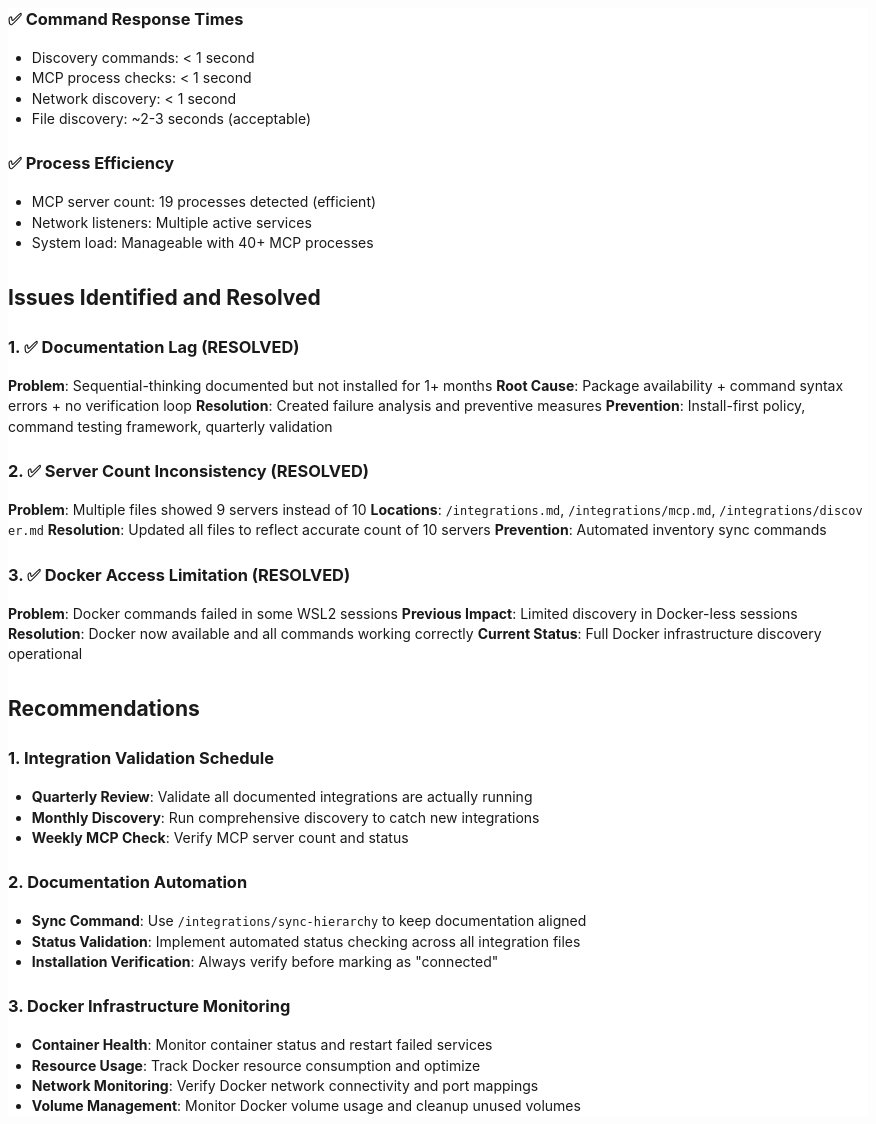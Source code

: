 ### ✅ Command Response Times
- Discovery commands: < 1 second
- MCP process checks: < 1 second  
- Network discovery: < 1 second
- File discovery: ~2-3 seconds (acceptable)

### ✅ Process Efficiency
- MCP server count: 19 processes detected (efficient)
- Network listeners: Multiple active services
- System load: Manageable with 40+ MCP processes

## Issues Identified and Resolved

### 1. ✅ Documentation Lag (RESOLVED)
**Problem**: Sequential-thinking documented but not installed for 1+ months
**Root Cause**: Package availability + command syntax errors + no verification loop
**Resolution**: Created failure analysis and preventive measures
**Prevention**: Install-first policy, command testing framework, quarterly validation

### 2. ✅ Server Count Inconsistency (RESOLVED)
**Problem**: Multiple files showed 9 servers instead of 10
**Locations**: `/integrations.md`, `/integrations/mcp.md`, `/integrations/discover.md`
**Resolution**: Updated all files to reflect accurate count of 10 servers
**Prevention**: Automated inventory sync commands

### 3. ✅ Docker Access Limitation (RESOLVED)
**Problem**: Docker commands failed in some WSL2 sessions
**Previous Impact**: Limited discovery in Docker-less sessions
**Resolution**: Docker now available and all commands working correctly
**Current Status**: Full Docker infrastructure discovery operational

## Recommendations

### 1. Integration Validation Schedule
- **Quarterly Review**: Validate all documented integrations are actually running
- **Monthly Discovery**: Run comprehensive discovery to catch new integrations
- **Weekly MCP Check**: Verify MCP server count and status

### 2. Documentation Automation
- **Sync Command**: Use `/integrations/sync-hierarchy` to keep documentation aligned
- **Status Validation**: Implement automated status checking across all integration files
- **Installation Verification**: Always verify before marking as "connected"

### 3. Docker Infrastructure Monitoring
- **Container Health**: Monitor container status and restart failed services
- **Resource Usage**: Track Docker resource consumption and optimize
- **Network Monitoring**: Verify Docker network connectivity and port mappings
- **Volume Management**: Monitor Docker volume usage and cleanup unused volumes
